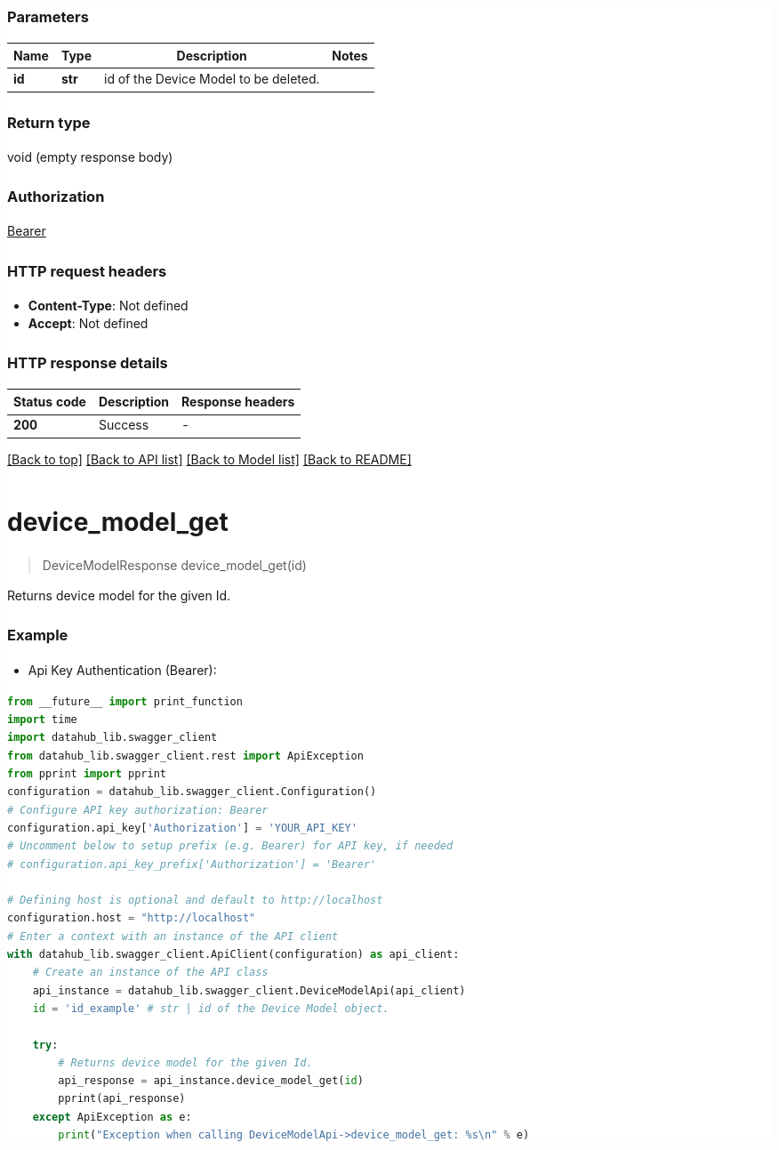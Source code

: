 ### Parameters

Name | Type | Description  | Notes
------------- | ------------- | ------------- | -------------
 **id** | **str**| id of the Device Model to be deleted. | 

### Return type

void (empty response body)

### Authorization

[Bearer](../README.md#Bearer)

### HTTP request headers

 - **Content-Type**: Not defined
 - **Accept**: Not defined

### HTTP response details
| Status code | Description | Response headers |
|-------------|-------------|------------------|
**200** | Success |  -  |

[[Back to top]](#) [[Back to API list]](../README.md#documentation-for-api-endpoints) [[Back to Model list]](../README.md#documentation-for-models) [[Back to README]](../README.md)

# **device_model_get**
> DeviceModelResponse device_model_get(id)

Returns device model for the given Id.

### Example

* Api Key Authentication (Bearer):
```python
from __future__ import print_function
import time
import datahub_lib.swagger_client
from datahub_lib.swagger_client.rest import ApiException
from pprint import pprint
configuration = datahub_lib.swagger_client.Configuration()
# Configure API key authorization: Bearer
configuration.api_key['Authorization'] = 'YOUR_API_KEY'
# Uncomment below to setup prefix (e.g. Bearer) for API key, if needed
# configuration.api_key_prefix['Authorization'] = 'Bearer'

# Defining host is optional and default to http://localhost
configuration.host = "http://localhost"
# Enter a context with an instance of the API client
with datahub_lib.swagger_client.ApiClient(configuration) as api_client:
    # Create an instance of the API class
    api_instance = datahub_lib.swagger_client.DeviceModelApi(api_client)
    id = 'id_example' # str | id of the Device Model object.

    try:
        # Returns device model for the given Id.
        api_response = api_instance.device_model_get(id)
        pprint(api_response)
    except ApiException as e:
        print("Exception when calling DeviceModelApi->device_model_get: %s\n" % e)
```
